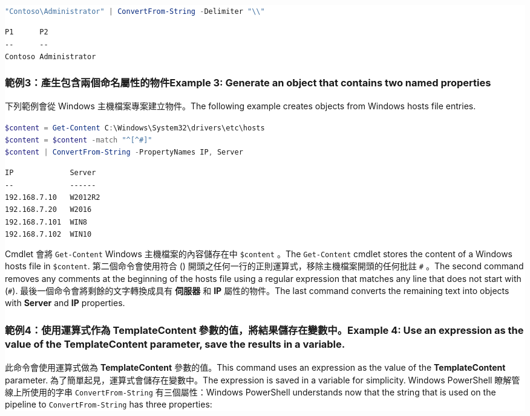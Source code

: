```powershell
"Contoso\Administrator" | ConvertFrom-String -Delimiter "\\"
```

```Output
P1      P2
--      --
Contoso Administrator
```

### <span data-ttu-id="e1f45-130">範例3：產生包含兩個命名屬性的物件</span><span class="sxs-lookup"><span data-stu-id="e1f45-130">Example 3: Generate an object that contains two named properties</span></span>

<span data-ttu-id="e1f45-131">下列範例會從 Windows 主機檔案專案建立物件。</span><span class="sxs-lookup"><span data-stu-id="e1f45-131">The following example creates objects from Windows hosts file entries.</span></span>

```powershell
$content = Get-Content C:\Windows\System32\drivers\etc\hosts
$content = $content -match "^[^#]"
$content | ConvertFrom-String -PropertyNames IP, Server
```

```Output
IP             Server
--             ------
192.168.7.10   W2012R2
192.168.7.20   W2016
192.168.7.101  WIN8
192.168.7.102  WIN10
```

<span data-ttu-id="e1f45-132">Cmdlet 會將 `Get-Content` Windows 主機檔案的內容儲存在中 `$content` 。</span><span class="sxs-lookup"><span data-stu-id="e1f45-132">The `Get-Content` cmdlet stores the content of a Windows hosts file in `$content`.</span></span> <span data-ttu-id="e1f45-133">第二個命令會使用符合 () 開頭之任何一行的正則運算式，移除主機檔案開頭的任何批註 `#` 。</span><span class="sxs-lookup"><span data-stu-id="e1f45-133">The second command removes any comments at the beginning of the hosts file using a regular expression that matches any line that does not start with (`#`).</span></span> <span data-ttu-id="e1f45-134">最後一個命令會將剩餘的文字轉換成具有 **伺服器** 和 **IP** 屬性的物件。</span><span class="sxs-lookup"><span data-stu-id="e1f45-134">The last command converts the remaining text into objects with **Server** and **IP** properties.</span></span>

### <span data-ttu-id="e1f45-135">範例4：使用運算式作為 TemplateContent 參數的值，將結果儲存在變數中。</span><span class="sxs-lookup"><span data-stu-id="e1f45-135">Example 4: Use an expression as the value of the TemplateContent parameter, save the results in a variable.</span></span>

<span data-ttu-id="e1f45-136">此命令會使用運算式做為 **TemplateContent** 參數的值。</span><span class="sxs-lookup"><span data-stu-id="e1f45-136">This command uses an expression as the value of the **TemplateContent** parameter.</span></span>
<span data-ttu-id="e1f45-137">為了簡單起見，運算式會儲存在變數中。</span><span class="sxs-lookup"><span data-stu-id="e1f45-137">The expression is saved in a variable for simplicity.</span></span>
<span data-ttu-id="e1f45-138">Windows PowerShell 瞭解管線上所使用的字串 `ConvertFrom-String` 有三個屬性：</span><span class="sxs-lookup"><span data-stu-id="e1f45-138">Windows PowerShell understands now that the string that is used on the pipeline to `ConvertFrom-String` has three properties:</span></span>
